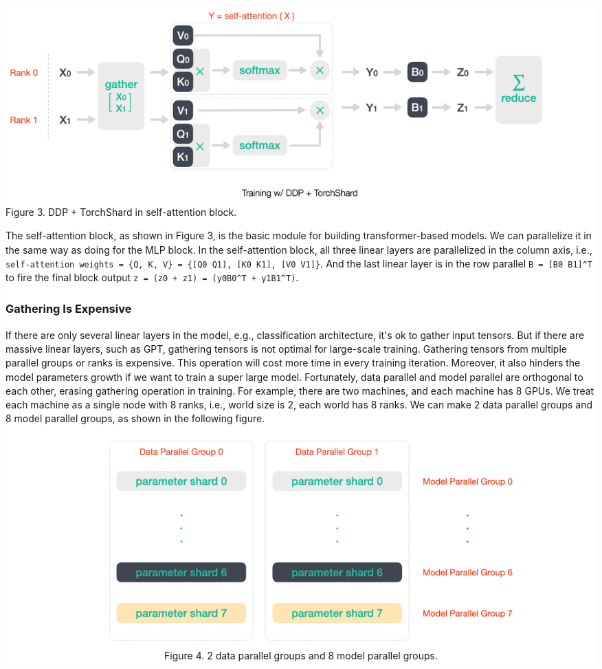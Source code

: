<img src="../../.github/att_w_ts.png" width=92%;></img>
<br>Figure 3. DDP + TorchShard in self-attention block.
</p>

The self-attention block, as shown in Figure 3, is the basic module for building transformer-based models.
We can parallelize it in the same way as doing for the MLP block. 
In the self-attention block, all three linear layers are parallelized in the column axis, i.e., 
`self-attention weights = {Q, K, V} = {[Q0 Q1], [K0 K1], [V0 V1]}`.
And the last linear layer is in the row parallel `B = [B0 B1]^T` to fire the final block output 
`z = (z0 + z1) = (y0B0^T + y1B1^T)`.

### Gathering Is Expensive

If there are only several linear layers in the model, e.g., classification architecture, it's ok to gather input tensors.
But if there are massive linear layers, such as GPT, gathering tensors is not optimal for large-scale training.
Gathering tensors from multiple parallel groups or ranks is expensive.
This operation will cost more time in every training iteration.
Moreover, it also hinders the model parameters growth if we want to train a super large model.
Fortunately, data parallel and model parallel are orthogonal to each other, erasing gathering operation in training.
For example, there are two machines, and each machine has 8 GPUs.
We treat each machine as a single node with 8 ranks, i.e., world size is 2, each world has 8 ranks.
We can make 2 data parallel groups and 8 model parallel groups, as shown in the following figure.

<p align="center">
<img src="../../.github/dp_mp.png" width=92%;></img>
<br>Figure 4. 2 data parallel groups and 8 model parallel groups.
</p>
